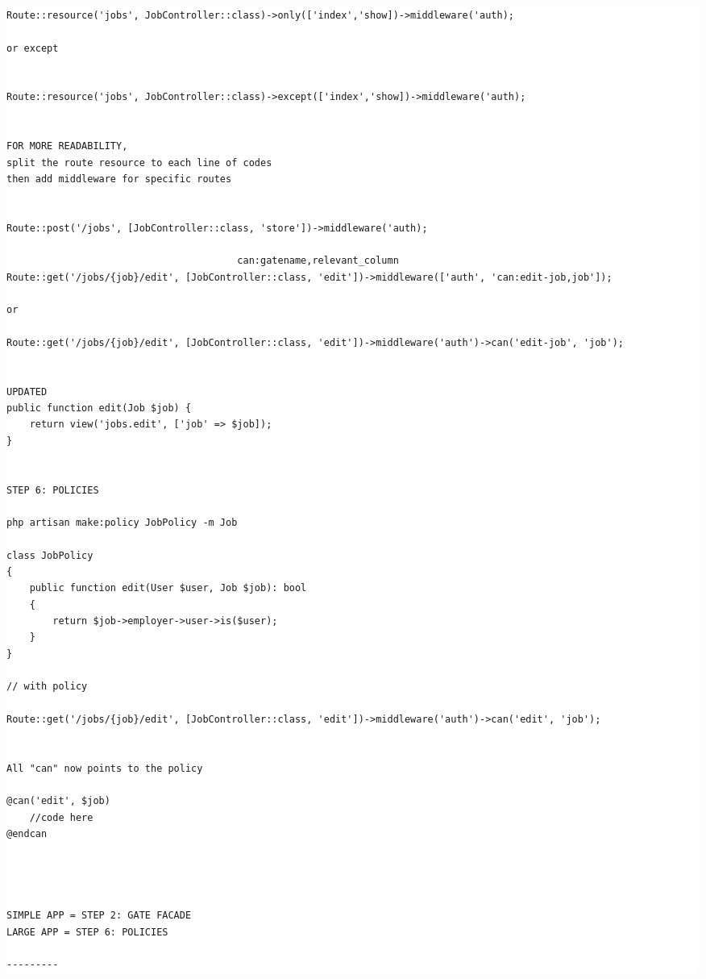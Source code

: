 ~~~EXCEPT
Route::resource('jobs', JobController::class)->only(['index','show])->middleware('auth);

or except


Route::resource('jobs', JobController::class)->except(['index','show])->middleware('auth);


FOR MORE READABILITY,
split the route resource to each line of codes
then add middleware for specific routes


Route::post('/jobs', [JobController::class, 'store'])->middleware('auth);

										can:gatename,relevant_column
Route::get('/jobs/{job}/edit', [JobController::class, 'edit'])->middleware(['auth', 'can:edit-job,job']);

or

Route::get('/jobs/{job}/edit', [JobController::class, 'edit'])->middleware('auth')->can('edit-job', 'job');


UPDATED
public function edit(Job $job) {
	return view('jobs.edit', ['job' => $job]);
}


STEP 6: POLICIES

php artisan make:policy JobPolicy -m Job

class JobPolicy
{
    public function edit(User $user, Job $job): bool
    {
        return $job->employer->user->is($user);
    }
}

// with policy

Route::get('/jobs/{job}/edit', [JobController::class, 'edit'])->middleware('auth')->can('edit', 'job');


All "can" now points to the policy

@can('edit', $job)
	//code here
@endcan




SIMPLE APP = STEP 2: GATE FACADE
LARGE APP = STEP 6: POLICIES

---------

~~~
